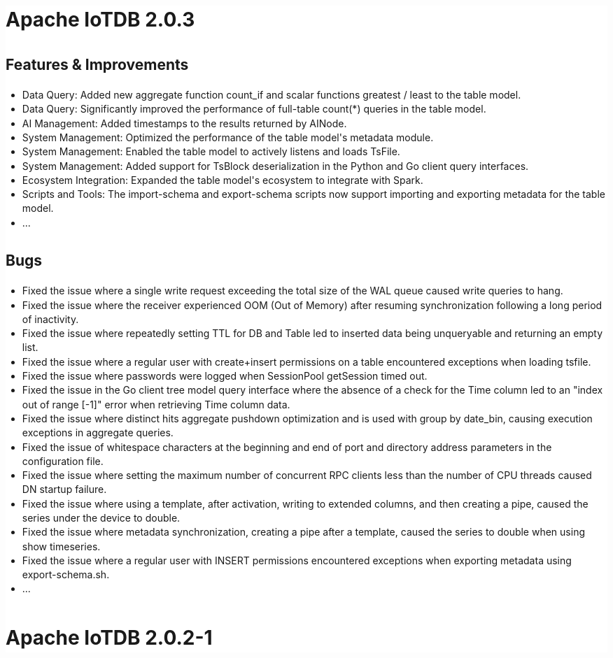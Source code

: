 

# Apache IoTDB 2.0.3

## Features & Improvements

- Data Query: Added new aggregate function count_if and scalar functions greatest / least to the table model.
- Data Query: Significantly improved the performance of full-table count(*) queries in the table model.
- AI Management: Added timestamps to the results returned by AINode.
- System Management: Optimized the performance of the table model's metadata module.
- System Management: Enabled the table model to actively listens and loads TsFile.
- System Management: Added support for TsBlock deserialization in the Python and Go client query interfaces.
- Ecosystem Integration: Expanded the table model's ecosystem to integrate with Spark.
- Scripts and Tools: The import-schema and export-schema scripts now support importing and exporting metadata for the table model.
- ...

## Bugs

- Fixed the issue where a single write request exceeding the total size of the WAL queue caused write queries to hang.
- Fixed the issue where the receiver experienced OOM (Out of Memory) after resuming synchronization following a long period of inactivity.
- Fixed the issue where repeatedly setting TTL for DB and Table led to inserted data being unqueryable and returning an empty list.
- Fixed the issue where a regular user with create+insert permissions on a table encountered exceptions when loading tsfile.
- Fixed the issue where passwords were logged when SessionPool getSession timed out.
- Fixed the issue in the Go client tree model query interface where the absence of a check for the Time column led to an "index out of range [-1]" error when retrieving Time column data.
- Fixed the issue where distinct hits aggregate pushdown optimization and is used with group by date_bin, causing execution exceptions in aggregate queries.
- Fixed the issue of whitespace characters at the beginning and end of port and directory address parameters in the configuration file.
- Fixed the issue where setting the maximum number of concurrent RPC clients less than the number of CPU threads caused DN startup failure.
- Fixed the issue where using a template, after activation, writing to extended columns, and then creating a pipe, caused the series under the device to double.
- Fixed the issue where metadata synchronization, creating a pipe after a template, caused the series to double when using show timeseries.
- Fixed the issue where a regular user with INSERT permissions encountered exceptions when exporting metadata using export-schema.sh.
- ...

# Apache IoTDB 2.0.2-1
